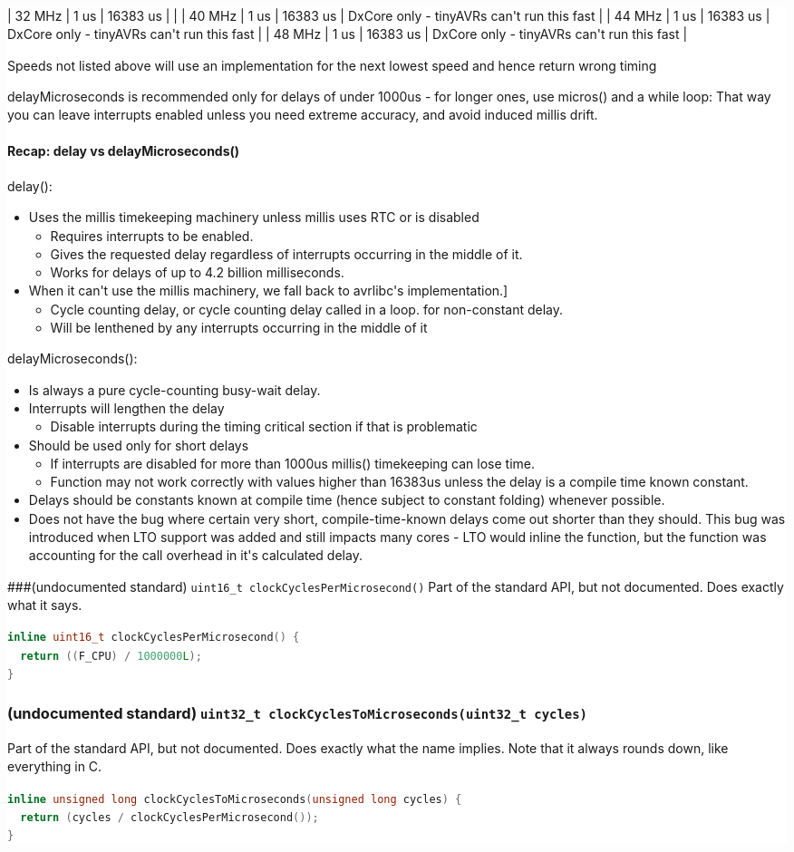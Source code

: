 |      32 MHz |          1 us |      16383 us |    |
|      40 MHz |          1 us |      16383 us | DxCore only - tinyAVRs can't run this fast |
|      44 MHz |          1 us |      16383 us | DxCore only - tinyAVRs can't run this fast |
|      48 MHz |          1 us |      16383 us | DxCore only - tinyAVRs can't run this fast |

Speeds not listed above will use an implementation for the next lowest speed and hence return wrong timing

delayMicroseconds is recommended only for delays of under 1000us - for longer ones, use micros() and a while loop: That way you can leave interrupts enabled unless you need extreme accuracy, and avoid induced millis drift.

#### Recap: delay vs delayMicroseconds()
delay():
* Uses the millis timekeeping machinery unless millis uses RTC or is disabled
  * Requires interrupts to be enabled.
  * Gives the requested delay regardless of interrupts occurring in the middle of it.
  * Works for delays of up to 4.2 billion milliseconds.
* When it can't use the millis machinery, we fall back to avrlibc's implementation.]
  * Cycle counting delay, or cycle counting delay called in a loop. for non-constant delay.
  * Will be lenthened by any interrupts occurring in the middle of it


delayMicroseconds():
* Is always a pure cycle-counting busy-wait delay.
* Interrupts will lengthen the delay
  * Disable interrupts during the timing critical section if that is problematic
* Should be used only for short delays
  * If interrupts are disabled for more than 1000us millis() timekeeping can lose time.
  * Function may not work correctly with values higher than 16383us unless the delay is a compile time known constant.
* Delays should be constants known at compile time (hence subject to constant folding) whenever possible.
* Does not have the bug where certain very short, compile-time-known delays come out shorter than they should. This bug was introduced when LTO support was added and still impacts many cores - LTO would inline the function, but the function was accounting for the call overhead in it's calculated delay.

###(undocumented standard)  `uint16_t clockCyclesPerMicrosecond()`
Part of the standard API, but not documented. Does exactly what it says.
```c
inline uint16_t clockCyclesPerMicrosecond() {
  return ((F_CPU) / 1000000L);
}
```

### (undocumented standard) `uint32_t clockCyclesToMicroseconds(uint32_t cycles)`
Part of the standard API, but not documented. Does exactly what the name implies. Note that it always rounds down, like everything in C.
```c
inline unsigned long clockCyclesToMicroseconds(unsigned long cycles) {
  return (cycles / clockCyclesPerMicrosecond());
}
```
